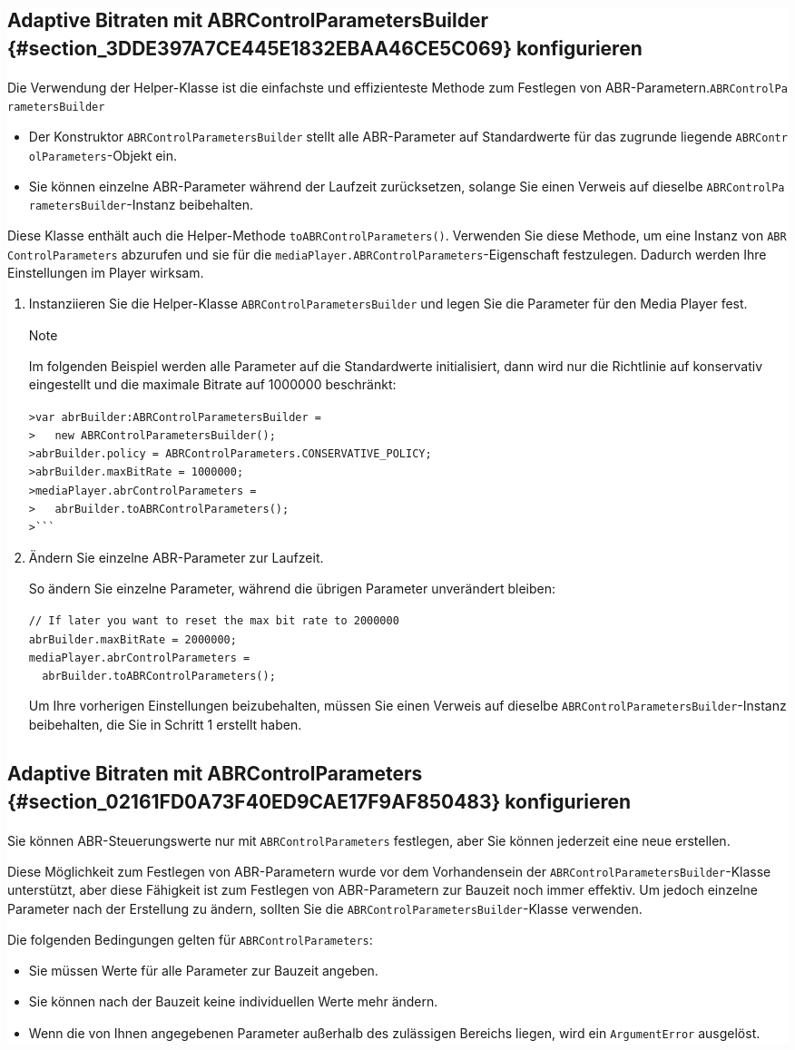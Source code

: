 ## Adaptive Bitraten mit ABRControlParametersBuilder {#section_3DDE397A7CE445E1832EBAA46CE5C069} konfigurieren

Die Verwendung der Helper-Klasse ist die einfachste und effizienteste Methode zum Festlegen von ABR-Parametern.`ABRControlParametersBuilder`

* Der Konstruktor `ABRControlParametersBuilder` stellt alle ABR-Parameter auf Standardwerte für das zugrunde liegende `ABRControlParameters`-Objekt ein.

* Sie können einzelne ABR-Parameter während der Laufzeit zurücksetzen, solange Sie einen Verweis auf dieselbe `ABRControlParametersBuilder`-Instanz beibehalten.

Diese Klasse enthält auch die Helper-Methode `toABRControlParameters()`. Verwenden Sie diese Methode, um eine Instanz von `ABRControlParameters` abzurufen und sie für die `mediaPlayer.ABRControlParameters`-Eigenschaft festzulegen. Dadurch werden Ihre Einstellungen im Player wirksam.

1. Instanziieren Sie die Helper-Klasse `ABRControlParametersBuilder` und legen Sie die Parameter für den Media Player fest.

   >[!NOTE]
   >
   >Im folgenden Beispiel werden alle Parameter auf die Standardwerte initialisiert, dann wird nur die Richtlinie auf konservativ eingestellt und die maximale Bitrate auf 1000000 beschränkt:
   >
   >
   ```
   >var abrBuilder:ABRControlParametersBuilder =  
   >   new ABRControlParametersBuilder(); 
   >abrBuilder.policy = ABRControlParameters.CONSERVATIVE_POLICY; 
   >abrBuilder.maxBitRate = 1000000; 
   >mediaPlayer.abrControlParameters =  
   >   abrBuilder.toABRControlParameters();
   >```

1. Ändern Sie einzelne ABR-Parameter zur Laufzeit.

   So ändern Sie einzelne Parameter, während die übrigen Parameter unverändert bleiben:

   ```
   // If later you want to reset the max bit rate to 2000000 
   abrBuilder.maxBitRate = 2000000; 
   mediaPlayer.abrControlParameters =  
     abrBuilder.toABRControlParameters();
   ```

   Um Ihre vorherigen Einstellungen beizubehalten, müssen Sie einen Verweis auf dieselbe `ABRControlParametersBuilder`-Instanz beibehalten, die Sie in Schritt 1 erstellt haben.

## Adaptive Bitraten mit ABRControlParameters {#section_02161FD0A73F40ED9CAE17F9AF850483} konfigurieren

Sie können ABR-Steuerungswerte nur mit `ABRControlParameters` festlegen, aber Sie können jederzeit eine neue erstellen.

Diese Möglichkeit zum Festlegen von ABR-Parametern wurde vor dem Vorhandensein der `ABRControlParametersBuilder`-Klasse unterstützt, aber diese Fähigkeit ist zum Festlegen von ABR-Parametern zur Bauzeit noch immer effektiv. Um jedoch einzelne Parameter nach der Erstellung zu ändern, sollten Sie die `ABRControlParametersBuilder`-Klasse verwenden.

Die folgenden Bedingungen gelten für `ABRControlParameters`:

* Sie müssen Werte für alle Parameter zur Bauzeit angeben.
* Sie können nach der Bauzeit keine individuellen Werte mehr ändern.
* Wenn die von Ihnen angegebenen Parameter außerhalb des zulässigen Bereichs liegen, wird ein `ArgumentError` ausgelöst.

   ```
